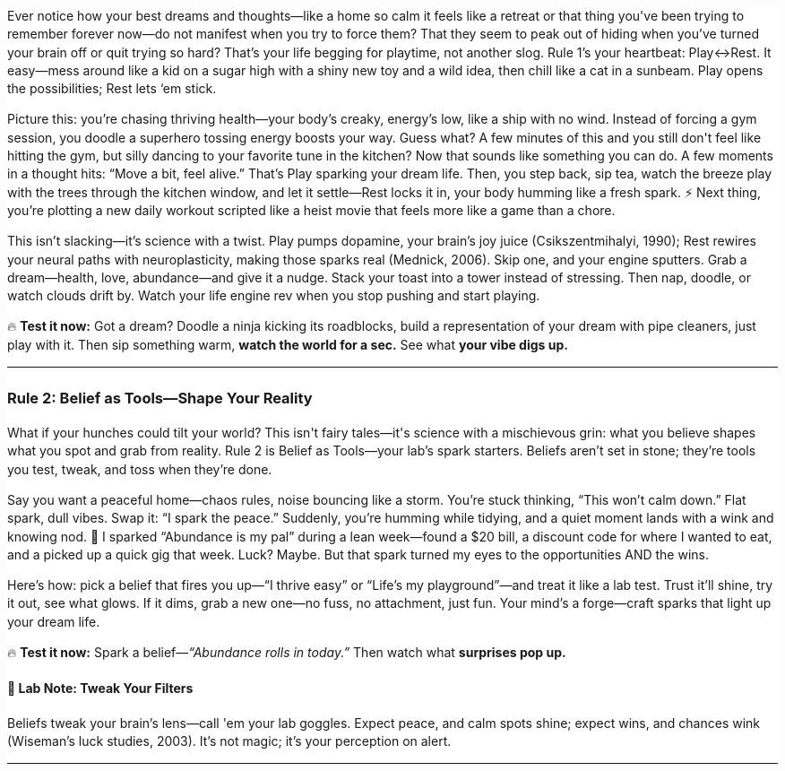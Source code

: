 Ever notice how your best dreams and thoughts—like a home so calm it feels like a retreat or that thing you've been trying to remember forever now—do not manifest when you try to force them? That they seem to peak out of hiding when you’ve turned your brain off or quit trying so hard? That’s your life begging for playtime, not another slog. Rule 1’s your heartbeat: Play<->Rest. It easy—mess around like a kid on a sugar high with a shiny new toy and a wild idea, then chill like a cat in a sunbeam. Play opens the possibilities; Rest lets ‘em stick.

Picture this: you’re chasing thriving health—your body’s creaky, energy’s low, like a ship with no wind. Instead of forcing a gym session, you doodle a superhero tossing energy boosts your way. Guess what? A few minutes of this and you still don't feel like hitting the gym, but silly dancing to your favorite tune in the kitchen? Now that sounds like something you can do. A few moments in a thought hits: “Move a bit, feel alive.” That’s Play sparking your dream life. Then, you step back, sip tea, watch the breeze play with the trees through the kitchen window, and let it settle—Rest locks it in, your body humming like a fresh spark. ⚡ Next thing, you’re plotting a new daily workout scripted like a heist movie that feels more like a game than a chore.

This isn’t slacking—it’s science with a twist. Play pumps dopamine, your brain’s joy juice (Csikszentmihalyi, 1990); Rest rewires your neural paths with neuroplasticity, making those sparks real (Mednick, 2006). Skip one, and your engine sputters. Grab a dream—health, love, abundance—and give it a nudge. Stack your toast into a tower instead of stressing. Then nap, doodle, or watch clouds drift by. Watch your life engine rev when you stop pushing and start playing.

🔥 **Test it now:** Got a dream? Doodle a ninja kicking its roadblocks, build a representation of your dream with pipe cleaners, just play with it. Then sip something warm, **watch the world for a sec.** See what **your vibe digs up.**

---

### **Rule 2: Belief as Tools—Shape Your Reality**

What if your hunches could tilt your world? This isn't fairy tales—it's science with a mischievous grin: what you believe shapes what you spot and grab from reality. Rule 2 is Belief as Tools—your lab’s spark starters. Beliefs aren’t set in stone; they’re tools you test, tweak, and toss when they’re done.

Say you want a peaceful home—chaos rules, noise bouncing like a storm. You’re stuck thinking, “This won’t calm down.” Flat spark, dull vibes. Swap it: “I spark the peace.” Suddenly, you’re humming while tidying, and a quiet moment lands with a wink and knowing nod. 💫 I sparked “Abundance is my pal” during a lean week—found a $20 bill, a discount code for where I wanted to eat, and a picked up a quick gig that week. Luck? Maybe. But that spark turned my eyes to the opportunities AND the wins.

Here’s how: pick a belief that fires you up—“I thrive easy” or “Life’s my playground”—and treat it like a lab test. Trust it’ll shine, try it out, see what glows. If it dims, grab a new one—no fuss, no attachment, just fun. Your mind’s a forge—craft sparks that light up your dream life.

🔥 **Test it now:** Spark a belief—*“Abundance rolls in today.”* Then watch what **surprises pop up.**

#### **📝 Lab Note: Tweak Your Filters**

Beliefs tweak your brain’s lens—call 'em your lab goggles. Expect peace, and calm spots shine; expect wins, and chances wink (Wiseman’s luck studies, 2003). It’s not magic; it’s your perception on alert.

---

